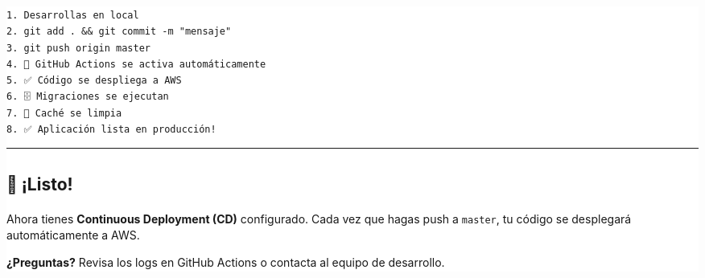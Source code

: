 ```
1. Desarrollas en local
2. git add . && git commit -m "mensaje"
3. git push origin master
4. 🤖 GitHub Actions se activa automáticamente
5. ✅ Código se despliega a AWS
6. 🗄️ Migraciones se ejecutan
7. 🧹 Caché se limpia
8. ✅ Aplicación lista en producción!
```

---

## 🎉 ¡Listo!

Ahora tienes **Continuous Deployment (CD)** configurado. Cada vez que hagas push a `master`, tu código se desplegará automáticamente a AWS.

**¿Preguntas?** Revisa los logs en GitHub Actions o contacta al equipo de desarrollo.
